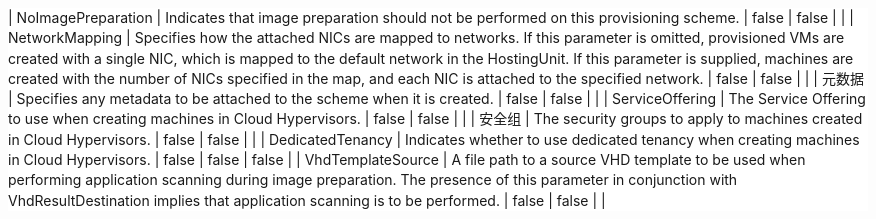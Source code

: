 | NoImagePreparation           | Indicates that image preparation should not be performed on this provisioning scheme.                                                                                                                                                                                                                                                                                                                                                                                                                                                                                                                                                            | false   | false                 |                                                                             |
| NetworkMapping               | Specifies how the attached NICs are mapped to networks. If this parameter is omitted, provisioned VMs are created with a single NIC, which is mapped to the default network in the HostingUnit. If this parameter is supplied, machines are created with the number of NICs specified in the map, and each NIC is attached to the specified network.                                                                                                                                                                                                                                                                                             | false   | false                 |                                                                             |
| 元数据                          | Specifies any metadata to be attached to the scheme when it is created.                                                                                                                                                                                                                                                                                                                                                                                                                                                                                                                                                                          | false   | false                 |                                                                             |
| ServiceOffering              | The Service Offering to use when creating machines in Cloud Hypervisors.                                                                                                                                                                                                                                                                                                                                                                                                                                                                                                                                                                         | false   | false                 |                                                                             |
| 安全组                          | The security groups to apply to machines created in Cloud Hypervisors.                                                                                                                                                                                                                                                                                                                                                                                                                                                                                                                                                                           | false   | false                 |                                                                             |
| DedicatedTenancy             | Indicates whether to use dedicated tenancy when creating machines in Cloud Hypervisors.                                                                                                                                                                                                                                                                                                                                                                                                                                                                                                                                                          | false   | false                 | false                                                                       |
| VhdTemplateSource            | A file path to a source VHD template to be used when performing application scanning during image preparation. The presence of this parameter in conjunction with VhdResultDestination implies that application scanning is to be performed.                                                                                                                                                                                                                                                                                                                                                                                                     | false   | false                 |                                                                             |